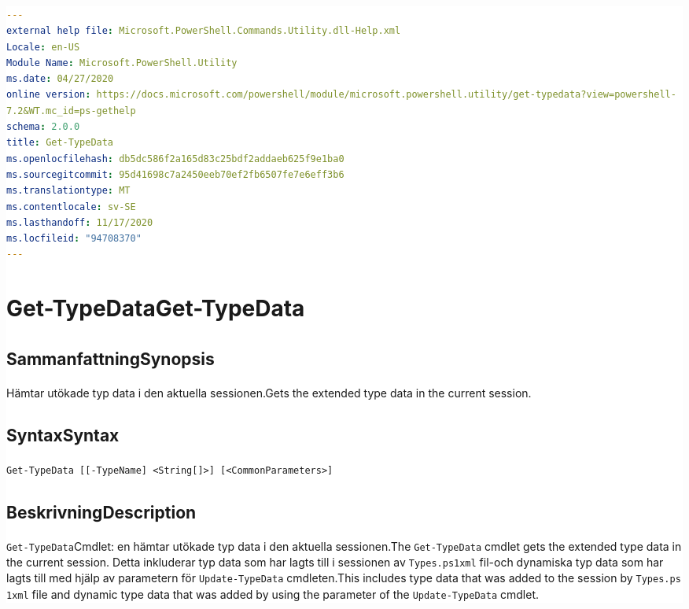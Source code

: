 ```yaml
---
external help file: Microsoft.PowerShell.Commands.Utility.dll-Help.xml
Locale: en-US
Module Name: Microsoft.PowerShell.Utility
ms.date: 04/27/2020
online version: https://docs.microsoft.com/powershell/module/microsoft.powershell.utility/get-typedata?view=powershell-7.2&WT.mc_id=ps-gethelp
schema: 2.0.0
title: Get-TypeData
ms.openlocfilehash: db5dc586f2a165d83c25bdf2addaeb625f9e1ba0
ms.sourcegitcommit: 95d41698c7a2450eeb70ef2fb6507fe7e6eff3b6
ms.translationtype: MT
ms.contentlocale: sv-SE
ms.lasthandoff: 11/17/2020
ms.locfileid: "94708370"
---
```

# <span data-ttu-id="a188f-102">Get-TypeData</span><span class="sxs-lookup"><span data-stu-id="a188f-102">Get-TypeData</span></span>

## <span data-ttu-id="a188f-103">Sammanfattning</span><span class="sxs-lookup"><span data-stu-id="a188f-103">Synopsis</span></span>
<span data-ttu-id="a188f-104">Hämtar utökade typ data i den aktuella sessionen.</span><span class="sxs-lookup"><span data-stu-id="a188f-104">Gets the extended type data in the current session.</span></span>

## <span data-ttu-id="a188f-105">Syntax</span><span class="sxs-lookup"><span data-stu-id="a188f-105">Syntax</span></span>

```
Get-TypeData [[-TypeName] <String[]>] [<CommonParameters>]
```

## <span data-ttu-id="a188f-106">Beskrivning</span><span class="sxs-lookup"><span data-stu-id="a188f-106">Description</span></span>

<span data-ttu-id="a188f-107">`Get-TypeData`Cmdlet: en hämtar utökade typ data i den aktuella sessionen.</span><span class="sxs-lookup"><span data-stu-id="a188f-107">The `Get-TypeData` cmdlet gets the extended type data in the current session.</span></span> <span data-ttu-id="a188f-108">Detta inkluderar typ data som har lagts till i sessionen av `Types.ps1xml` fil-och dynamiska typ data som har lagts till med hjälp av parametern för `Update-TypeData` cmdleten.</span><span class="sxs-lookup"><span data-stu-id="a188f-108">This includes type data that was added to the session by `Types.ps1xml` file and dynamic type data that was added by using the parameter of the `Update-TypeData` cmdlet.</span></span>
